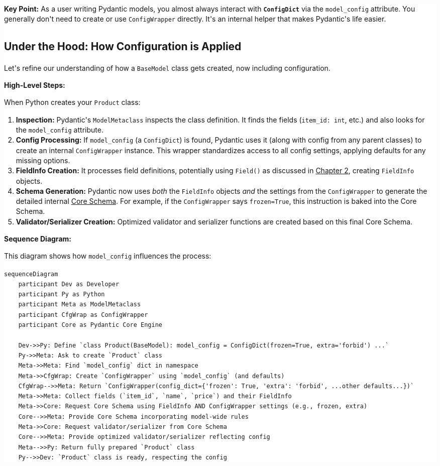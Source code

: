 **Key Point:** As a user writing Pydantic models, you almost always interact with **`ConfigDict`** via the `model_config` attribute. You generally don't need to create or use `ConfigWrapper` directly. It's an internal helper that makes Pydantic's life easier.

## Under the Hood: How Configuration is Applied

Let's refine our understanding of how a `BaseModel` class gets created, now including configuration.

**High-Level Steps:**

When Python creates your `Product` class:

1.  **Inspection:** Pydantic's `ModelMetaclass` inspects the class definition. It finds the fields (`item_id: int`, etc.) and also looks for the `model_config` attribute.
2.  **Config Processing:** If `model_config` (a `ConfigDict`) is found, Pydantic uses it (along with config from any parent classes) to create an internal `ConfigWrapper` instance. This wrapper standardizes access to all config settings, applying defaults for any missing options.
3.  **FieldInfo Creation:** It processes field definitions, potentially using `Field()` as discussed in [Chapter 2](02_fields__fieldinfo___field_function_.md), creating `FieldInfo` objects.
4.  **Schema Generation:** Pydantic now uses *both* the `FieldInfo` objects *and* the settings from the `ConfigWrapper` to generate the detailed internal [Core Schema](05_core_schema___validation_serialization.md). For example, if the `ConfigWrapper` says `frozen=True`, this instruction is baked into the Core Schema.
5.  **Validator/Serializer Creation:** Optimized validator and serializer functions are created based on this final Core Schema.

**Sequence Diagram:**

This diagram shows how `model_config` influences the process:

```mermaid
sequenceDiagram
    participant Dev as Developer
    participant Py as Python
    participant Meta as ModelMetaclass
    participant CfgWrap as ConfigWrapper
    participant Core as Pydantic Core Engine

    Dev->>Py: Define `class Product(BaseModel): model_config = ConfigDict(frozen=True, extra='forbid') ...`
    Py->>Meta: Ask to create `Product` class
    Meta->>Meta: Find `model_config` dict in namespace
    Meta->>CfgWrap: Create `ConfigWrapper` using `model_config` (and defaults)
    CfgWrap-->>Meta: Return `ConfigWrapper(config_dict={'frozen': True, 'extra': 'forbid', ...other defaults...})`
    Meta->>Meta: Collect fields (`item_id`, `name`, `price`) and their FieldInfo
    Meta->>Core: Request Core Schema using FieldInfo AND ConfigWrapper settings (e.g., frozen, extra)
    Core-->>Meta: Provide Core Schema incorporating model-wide rules
    Meta->>Core: Request validator/serializer from Core Schema
    Core-->>Meta: Provide optimized validator/serializer reflecting config
    Meta-->>Py: Return fully prepared `Product` class
    Py-->>Dev: `Product` class is ready, respecting the config
```
